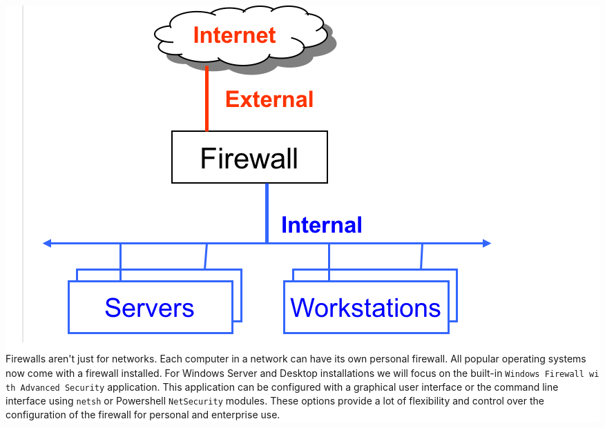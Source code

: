 > ![network firewalls](./img/networkfirewall.png)

Firewalls aren't just for networks. Each computer in a network can have its own personal firewall. All popular operating systems now come with a firewall installed. For Windows Server and Desktop installations we will focus on the built-in ```Windows Firewall with Advanced Security``` application. This application can be configured with a graphical user interface or the command line interface using `netsh` or Powershell `NetSecurity` modules. These options provide a lot of flexibility and control over the configuration of the firewall for personal and enterprise use.

